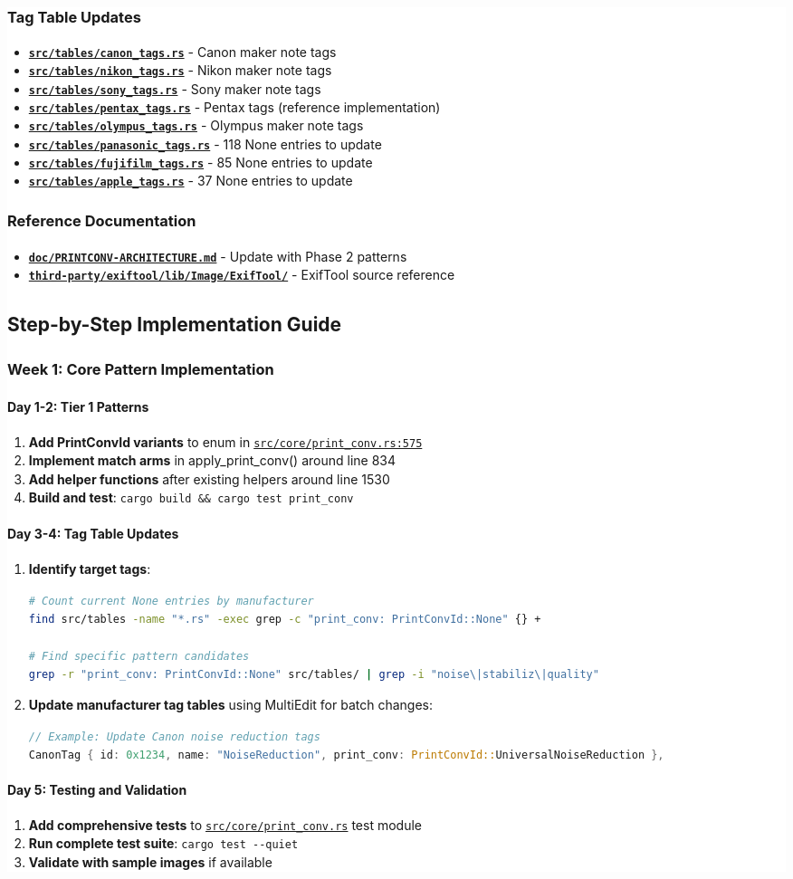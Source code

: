 ### **Tag Table Updates**

- **[`src/tables/canon_tags.rs`](../src/tables/canon_tags.rs)** - Canon maker note tags
- **[`src/tables/nikon_tags.rs`](../src/tables/nikon_tags.rs)** - Nikon maker note tags
- **[`src/tables/sony_tags.rs`](../src/tables/sony_tags.rs)** - Sony maker note tags
- **[`src/tables/pentax_tags.rs`](../src/tables/pentax_tags.rs)** - Pentax tags (reference implementation)
- **[`src/tables/olympus_tags.rs`](../src/tables/olympus_tags.rs)** - Olympus maker note tags
- **[`src/tables/panasonic_tags.rs`](../src/tables/panasonic_tags.rs)** - 118 None entries to update
- **[`src/tables/fujifilm_tags.rs`](../src/tables/fujifilm_tags.rs)** - 85 None entries to update
- **[`src/tables/apple_tags.rs`](../src/tables/apple_tags.rs)** - 37 None entries to update

### **Reference Documentation**

- **[`doc/PRINTCONV-ARCHITECTURE.md`](PRINTCONV-ARCHITECTURE.md)** - Update with Phase 2 patterns
- **[`third-party/exiftool/lib/Image/ExifTool/`](../third-party/exiftool/lib/Image/ExifTool/)** - ExifTool source reference

## Step-by-Step Implementation Guide

### **Week 1: Core Pattern Implementation**

#### **Day 1-2: Tier 1 Patterns**

1. **Add PrintConvId variants** to enum in [`src/core/print_conv.rs:575`](../src/core/print_conv.rs#L575)
2. **Implement match arms** in apply_print_conv() around line 834
3. **Add helper functions** after existing helpers around line 1530
4. **Build and test**: `cargo build && cargo test print_conv`

#### **Day 3-4: Tag Table Updates**

1. **Identify target tags**:

   ```bash
   # Count current None entries by manufacturer
   find src/tables -name "*.rs" -exec grep -c "print_conv: PrintConvId::None" {} +

   # Find specific pattern candidates
   grep -r "print_conv: PrintConvId::None" src/tables/ | grep -i "noise\|stabiliz\|quality"
   ```

2. **Update manufacturer tag tables** using MultiEdit for batch changes:
   ```rust
   // Example: Update Canon noise reduction tags
   CanonTag { id: 0x1234, name: "NoiseReduction", print_conv: PrintConvId::UniversalNoiseReduction },
   ```

#### **Day 5: Testing and Validation**

1. **Add comprehensive tests** to [`src/core/print_conv.rs`](../src/core/print_conv.rs) test module
2. **Run complete test suite**: `cargo test --quiet`
3. **Validate with sample images** if available
